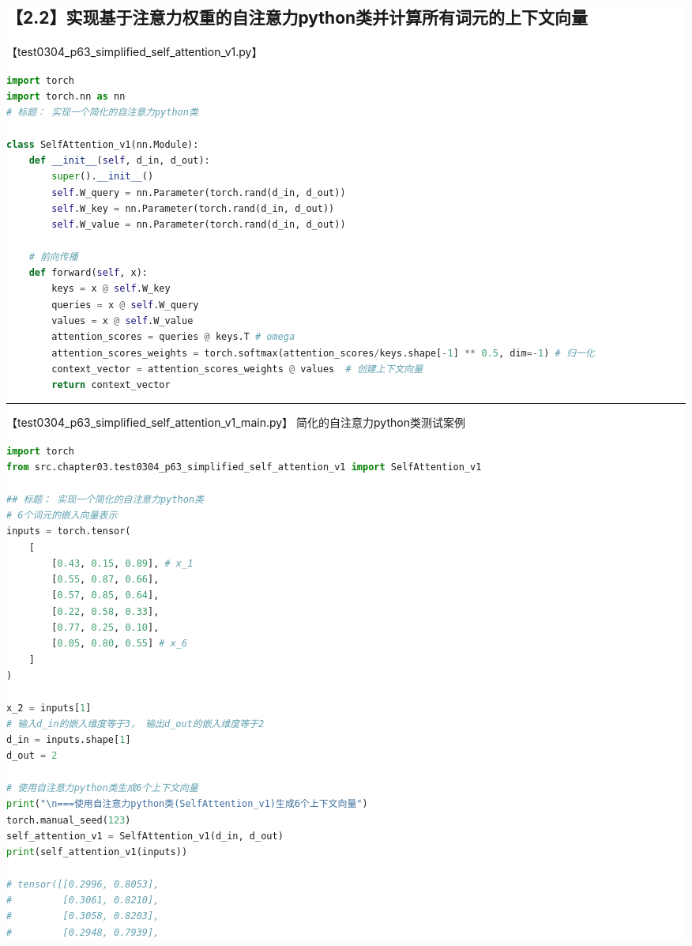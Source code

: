 
## 【2.2】实现基于注意力权重的自注意力python类并计算所有词元的上下文向量

【test0304_p63_simplified_self_attention_v1.py】

```python
import torch
import torch.nn as nn
# 标题： 实现一个简化的自注意力python类

class SelfAttention_v1(nn.Module):
    def __init__(self, d_in, d_out):
        super().__init__()
        self.W_query = nn.Parameter(torch.rand(d_in, d_out))
        self.W_key = nn.Parameter(torch.rand(d_in, d_out))
        self.W_value = nn.Parameter(torch.rand(d_in, d_out))

    # 前向传播
    def forward(self, x):
        keys = x @ self.W_key
        queries = x @ self.W_query
        values = x @ self.W_value
        attention_scores = queries @ keys.T # omega
        attention_scores_weights = torch.softmax(attention_scores/keys.shape[-1] ** 0.5, dim=-1) # 归一化
        context_vector = attention_scores_weights @ values  # 创建上下文向量
        return context_vector

```

---

【test0304_p63_simplified_self_attention_v1_main.py】 简化的自注意力python类测试案例

```python
import torch
from src.chapter03.test0304_p63_simplified_self_attention_v1 import SelfAttention_v1

## 标题： 实现一个简化的自注意力python类
# 6个词元的嵌入向量表示
inputs = torch.tensor(
    [
        [0.43, 0.15, 0.89], # x_1
        [0.55, 0.87, 0.66],
        [0.57, 0.85, 0.64],
        [0.22, 0.58, 0.33],
        [0.77, 0.25, 0.10],
        [0.05, 0.80, 0.55] # x_6
    ]
)

x_2 = inputs[1]
# 输入d_in的嵌入维度等于3， 输出d_out的嵌入维度等于2
d_in = inputs.shape[1]
d_out = 2

# 使用自注意力python类生成6个上下文向量
print("\n===使用自注意力python类(SelfAttention_v1)生成6个上下文向量")
torch.manual_seed(123)
self_attention_v1 = SelfAttention_v1(d_in, d_out)
print(self_attention_v1(inputs))

# tensor([[0.2996, 0.8053],
#         [0.3061, 0.8210],
#         [0.3058, 0.8203],
#         [0.2948, 0.7939],
```